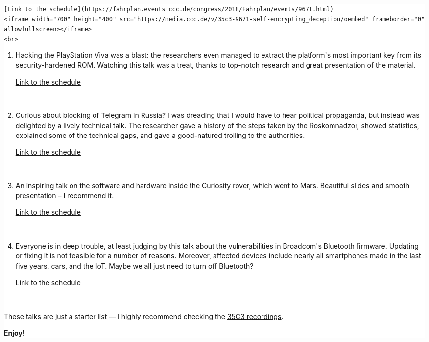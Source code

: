 	[Link to the schedule](https://fahrplan.events.ccc.de/congress/2018/Fahrplan/events/9671.html)
	<iframe width="700" height="400" src="https://media.ccc.de/v/35c3-9671-self-encrypting_deception/oembed" frameborder="0" allowfullscreen></iframe>
	<br>

1. Hacking the PlayStation Viva was a blast: the researchers even managed to extract the platform's most important key from its security-hardened ROM. Watching this talk was a treat, thanks to top-notch research and great presentation of the material.

	[Link to the schedule](https://fahrplan.events.ccc.de/congress/2018/Fahrplan/events/9364.html)
	<iframe width="700" height="400" src="https://media.ccc.de/v/35c3-9364-viva_la_vita_vida/oembed" frameborder="0" allowfullscreen></iframe>
	<br>

1. Curious about blocking of Telegram in Russia? I was dreading that I would have to hear political propaganda, but instead was delighted by a lively technical talk. The researcher gave a history of the steps taken by the Roskomnadzor, showed statistics, explained some of the technical gaps, and gave a good-natured trolling to the authorities.

	[Link to the schedule](https://fahrplan.events.ccc.de/congress/2018/Fahrplan/events/9653.html)
	<iframe width="700" height="400" src="https://media.ccc.de/v/35c3-9653-russia_vs_telegram_technical_notes_on_the_battle/oembed" frameborder="0" allowfullscreen></iframe>
	<br>

1. An inspiring talk on the software and hardware inside the Curiosity rover, which went to Mars. Beautiful slides and smooth presentation – I recommend it.

	[Link to the schedule](https://fahrplan.events.ccc.de/congress/2018/Fahrplan/events/9783.html)
	<iframe width="700" height="400" src="https://media.ccc.de/v/35c3-9783-the_mars_rover_on-board_computer/oembed" frameborder="0" allowfullscreen></iframe>
	<br>

1. Everyone is in deep trouble, at least judging by this talk about the vulnerabilities in Broadcom's Bluetooth firmware. Updating or fixing it is not feasible for a number of reasons. Moreover, affected devices include nearly all smartphones made in the last five years, cars, and the IoT. Maybe we all just need to turn off Bluetooth?

	[Link to the schedule](https://fahrplan.events.ccc.de/congress/2018/Fahrplan/events/9498.html)
	<iframe width="700" height="400" src="https://media.ccc.de/v/35c3-9498-dissecting_broadcom_bluetooth/oembed" frameborder="0" allowfullscreen></iframe>
	<br>

These talks are just a starter list — I highly recommend checking the [35C3 recordings](https://media.ccc.de/b/congress/2018).

__Enjoy!__


